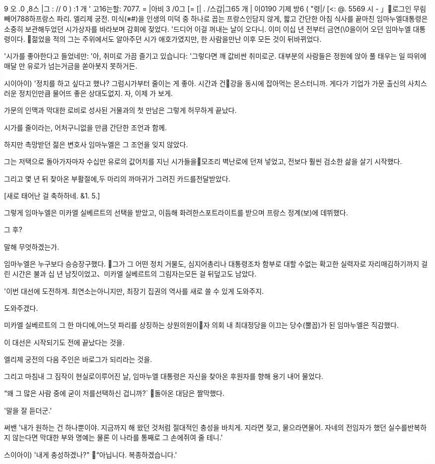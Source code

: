 9 오 .0  ,8스        |그 :   // 0 )   :1 개  '  고16는할: 7077. = |아비 3 /0그 [= [|  . /스갑|그65 개   |     이0190    기제    방6  (  "령|/    [<:       @. 5569   시    - 」로그인 무림                     빼어788하프랑스 파리. 엘리제 궁전.
미식(※#)을 인생의 미덕 중 하나로 꼽는 프랑스인담지 않게, 짧고 간단한 아침 식사를 끝마친 임마누엘대통령은 소중히 보관해두었던 시가상자를 바라보며 감회에 젖었다.
'드디어 이걸 꺼내는 날이 오다니.
이미 이십 년 전부터 금연(\0을이어 오던 임마누엘 대통령이다.
젊었을 적의 그는 주위에서도 알아주던 시가 애호가였지만, 한 사람을만난 이후 모든 것이 뒤바뀌었다.

'시가를 좋아한다고 들었네만:
'아, 취미로 가끔 즐기고 있습니다:
'그렇다면 깨 값비싼 취미로군. 대부분의 사람들은 정원에 앉아 풀 태우는 일 따위에 매달 만 유로가 넘는거금을 쏟아봇지 못하거든.

시이아이)
'정치를 하고 싶다고 했나? 그럼시가부터 줄이는 게 좋아. 시간과 건강을 동시에 잡아먹는 몬스터니까.
게다가 기업가 가문 출신의 사치스러운 정치인만큼 물어뜨 좋은 상대도없지. 자, 이제 가 보게.

가문의 인맥과 막대한 로비로 성사된 거물과의 첫 만남은 그렇게 허무하게 끝났다.

시가를 줄이라는, 어처구니없을 만큼 간단한 조언과 함께.

하지만 촉망받던 젊은 변호사 임마누엘은 그 조언을 잊지 않았다.

그는 저택으로 돌아가자마자 수십만 유로의 값어치를 지닌 시가들을모조리 벽난로에 던져 넣었고, 전보다 훨씬 검소한 삶을 살기 시작했다.

그리고 몇 년 뒤 찾아온 부활절에,두 마리의 까마귀가 그려진 카드를전달받았다.

[새로 태어난 걸 축하하네. &1. 5.]

그렇게 임마누엘은 미카엘 실베르트의 선택을 받았고, 이듬해 화려한스포트라이트를 받으며 프랑스 정계(보)에 데뷔했다.

그 후?

말해 무엇하겠는가.

임마누엘은 누구보다 승승장구했다.
그가 그 어떤 정치 거물도, 심지어총리나 대통령조차 함부로 대할 수없는 확고한 실력자로 자리매김하기까지 걸린 시간은 불과 십 년 남짓이었고、미카엘 실베르트의 그림자는모든 걸 뒤덮고도 남았다.

'이번 대선에 도전하게. 최연소는아니지만, 최장기 집권의 역사를 새로 쓸 수 있게 도와주지.

도와주겠다.

미카엘 실베르트의 그 한 마디에,어느덧 파리를 상징하는 상원의원이자 의회 내 최대정당을 이끄는 당수(뿔꼽)가 된 임마누엘은 직감했다.

이 대선은 시작되기도 전에 끝났다는 것을.

엘리제 궁전의 다음 주인은 바로그가 되리라는 것을.

그리고 마침내 그 짐작이 현실로이루어진 날, 임마누엘 대통령은 자신을 찾아온 후원자를 향해 용기 내어 물었다.

“왜 그 많은 사람 중에 굳이 저를선택하신 겁니까?`
돌아온 대담은 짤막했다.

'말을 잘 듣더군.'

써밴
'내가 원하는 건 하나뿐이야. 지금까지 해 왔던 것처럼 절대적인 충성을 바치게. 지라면 젖고, 물으라면물어. 자네의 전임자가 했던 실수를반복하지 않는다면 막대한 부와 명예는 물론 이 나라를 통째로 그 손에쥐여 줄 테니.'

스이아이)
'내게 충성하겠나?"
“아닙니다. 복종하겠습니다.'
